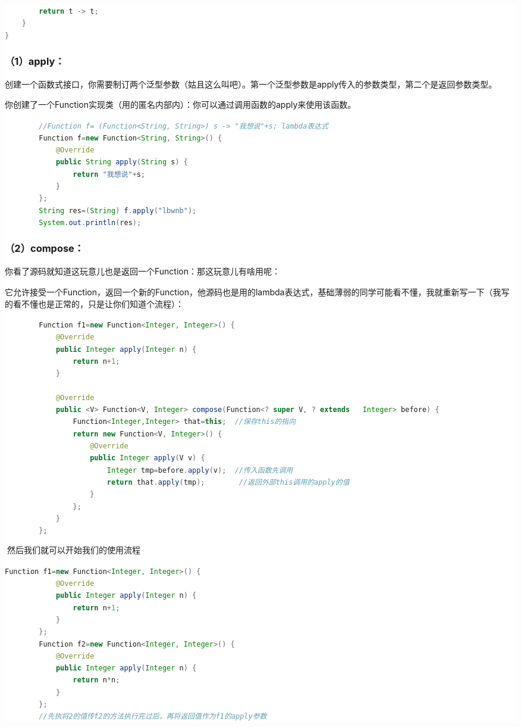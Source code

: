 ```java
        return t -> t;
    }
}
```

### （1）apply：

创建一个函数式接口，你需要制订两个泛型参数（姑且这么叫吧）。第一个泛型参数是apply传入的参数类型，第二个是返回参数类型。

你创建了一个Function实现类（用的匿名内部内）：你可以通过调用函数的apply来使用该函数。

```java
        //Function f= (Function<String, String>) s -> "我想说"+s; lambda表达式
        Function f=new Function<String, String>() {
            @Override
            public String apply(String s) {
                return "我想说"+s;
            }
        };
        String res=(String) f.apply("lbwnb");
        System.out.println(res);
```

### （2）compose：

你看了源码就知道这玩意儿也是返回一个Function：那这玩意儿有啥用呢：

它允许接受一个Function，返回一个新的Function，他源码也是用的lambda表达式，基础薄弱的同学可能看不懂，我就重新写一下（我写的看不懂也是正常的，只是让你们知道个流程）：

```java
        Function f1=new Function<Integer, Integer>() {
            @Override
            public Integer apply(Integer n) {
                return n+1;
            }

            @Override
            public <V> Function<V, Integer> compose(Function<? super V, ? extends   Integer> before) {
                Function<Integer,Integer> that=this;  //保存this的指向
                return new Function<V, Integer>() {
                    @Override
                    public Integer apply(V v) {
                        Integer tmp=before.apply(v);  //传入函数先调用
                        return that.apply(tmp);        //返回外部this调用的apply的值
                    }
                };
            }
        };
```

 然后我们就可以开始我们的使用流程

```java
Function f1=new Function<Integer, Integer>() {
            @Override
            public Integer apply(Integer n) {
                return n+1;
            }
        };
        Function f2=new Function<Integer, Integer>() {
            @Override
            public Integer apply(Integer n) {
                return n*n;
            }
        };
        //先执将2的值传f2的方法执行完过后，再将返回值作为f1的apply参数
```